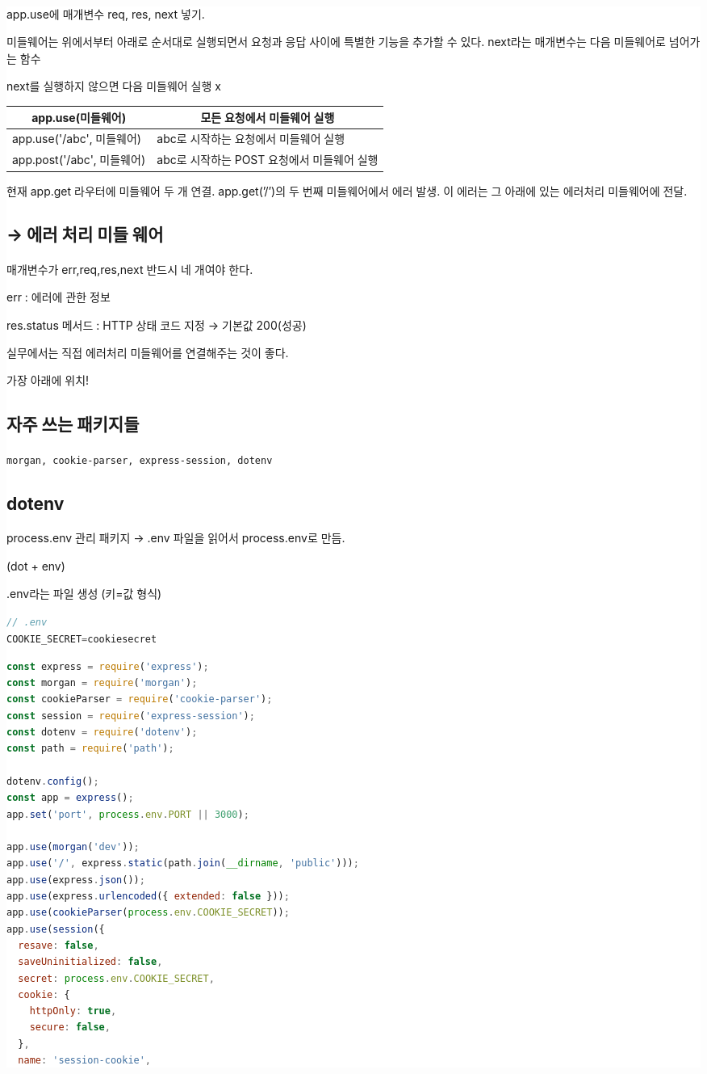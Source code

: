 app.use에 매개변수 req, res, next 넣기.

미들웨어는 위에서부터 아래로 순서대로 실행되면서 요청과 응답 사이에 특별한 기능을 추가할 수 있다. next라는 매개변수는 다음 미들웨어로 넘어가는 함수

next를 실행하지 않으면 다음 미들웨어 실행 x

| app.use(미들웨어) | 모든 요청에서 미들웨어 실행 |
| --- | --- |
| app.use('/abc', 미들웨어) | abc로 시작하는 요청에서 미들웨어 실행 |
| app.post('/abc', 미들웨어) | abc로 시작하는 POST 요청에서 미들웨어 실행 |

현재 app.get 라우터에 미들웨어 두 개 연결. app.get(’/’)의 두 번째 미들웨어에서 에러 발생. 이 에러는 그 아래에 있는 에러처리 미들웨어에 전달.

## → 에러 처리 미들 웨어

매개변수가 err,req,res,next 반드시 네 개여야 한다.

err : 에러에 관한 정보

res.status 메서드 : HTTP 상태 코드 지정 → 기본값 200(성공)

실무에서는 직접 에러처리 미들웨어를 연결해주는 것이 좋다.

가장 아래에 위치!

## 자주 쓰는 패키지들

 `morgan, cookie-parser, express-session, dotenv` 

## dotenv

process.env 관리 패키지 → .env 파일을 읽어서 process.env로 만듬.

(dot + env)

 .env라는 파일 생성 (키=값 형식)

```jsx
// .env
COOKIE_SECRET=cookiesecret
```

```jsx
const express = require('express');
const morgan = require('morgan');
const cookieParser = require('cookie-parser');
const session = require('express-session');
const dotenv = require('dotenv');
const path = require('path');

dotenv.config();
const app = express();
app.set('port', process.env.PORT || 3000);

app.use(morgan('dev'));
app.use('/', express.static(path.join(__dirname, 'public')));
app.use(express.json());
app.use(express.urlencoded({ extended: false }));
app.use(cookieParser(process.env.COOKIE_SECRET));
app.use(session({
  resave: false,
  saveUninitialized: false,
  secret: process.env.COOKIE_SECRET,
  cookie: {
    httpOnly: true,
    secure: false,
  },
  name: 'session-cookie',
```